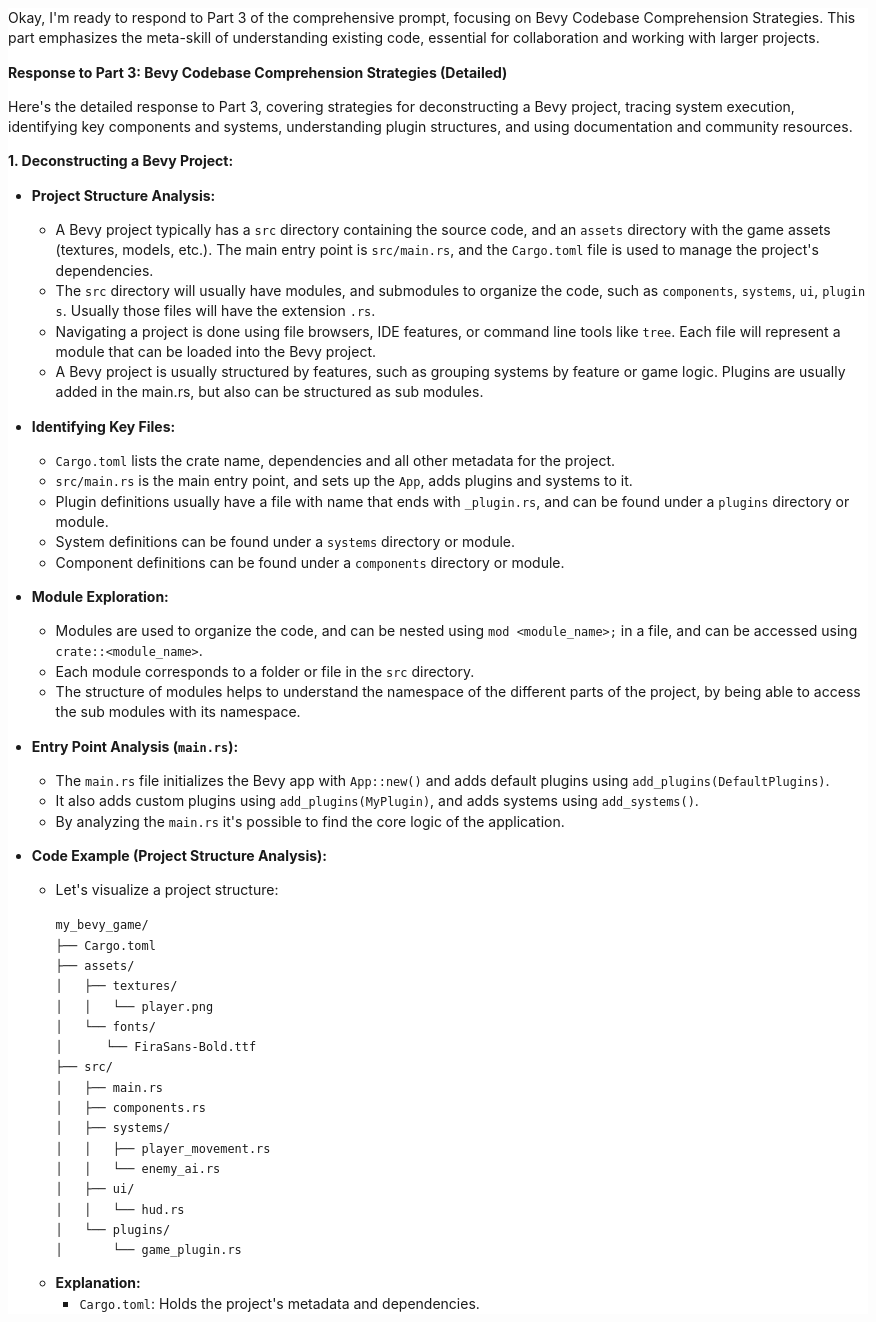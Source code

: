 
Okay, I'm ready to respond to Part 3 of the comprehensive prompt, focusing on Bevy Codebase Comprehension Strategies. This part emphasizes the meta-skill of understanding existing code, essential for collaboration and working with larger projects.

**Response to Part 3: Bevy Codebase Comprehension Strategies (Detailed)**

Here's the detailed response to Part 3, covering strategies for deconstructing a Bevy project, tracing system execution, identifying key components and systems, understanding plugin structures, and using documentation and community resources.

**1. Deconstructing a Bevy Project:**

*   **Project Structure Analysis:**
    *   A Bevy project typically has a `src` directory containing the source code, and an `assets` directory with the game assets (textures, models, etc.). The main entry point is `src/main.rs`, and the `Cargo.toml` file is used to manage the project's dependencies.
    *   The `src` directory will usually have modules, and submodules to organize the code, such as `components`, `systems`, `ui`, `plugins`. Usually those files will have the extension `.rs`.
    *   Navigating a project is done using file browsers, IDE features, or command line tools like `tree`. Each file will represent a module that can be loaded into the Bevy project.
    *   A Bevy project is usually structured by features, such as grouping systems by feature or game logic. Plugins are usually added in the main.rs, but also can be structured as sub modules.

*   **Identifying Key Files:**
    *   `Cargo.toml` lists the crate name, dependencies and all other metadata for the project.
    *   `src/main.rs` is the main entry point, and sets up the `App`, adds plugins and systems to it.
    *   Plugin definitions usually have a file with name that ends with `_plugin.rs`, and can be found under a `plugins` directory or module.
    *   System definitions can be found under a `systems` directory or module.
    *   Component definitions can be found under a `components` directory or module.

*   **Module Exploration:**
    *   Modules are used to organize the code, and can be nested using `mod <module_name>;` in a file, and can be accessed using `crate::<module_name>`.
    *   Each module corresponds to a folder or file in the `src` directory.
    *   The structure of modules helps to understand the namespace of the different parts of the project, by being able to access the sub modules with its namespace.
*   **Entry Point Analysis (`main.rs`):**
    *   The `main.rs` file initializes the Bevy app with `App::new()` and adds default plugins using `add_plugins(DefaultPlugins)`.
    *   It also adds custom plugins using `add_plugins(MyPlugin)`, and adds systems using `add_systems()`.
    *   By analyzing the `main.rs` it's possible to find the core logic of the application.
*   **Code Example (Project Structure Analysis):**
    *   Let's visualize a project structure:
        ```
        my_bevy_game/
        ├── Cargo.toml
        ├── assets/
        │   ├── textures/
        │   │   └── player.png
        │   └── fonts/
        │      └── FiraSans-Bold.ttf
        ├── src/
        │   ├── main.rs
        │   ├── components.rs
        │   ├── systems/
        │   │   ├── player_movement.rs
        │   │   └── enemy_ai.rs
        │   ├── ui/
        │   │   └── hud.rs
        │   └── plugins/
        │       └── game_plugin.rs
        ```
    *   **Explanation:**
        *   `Cargo.toml`: Holds the project's metadata and dependencies.